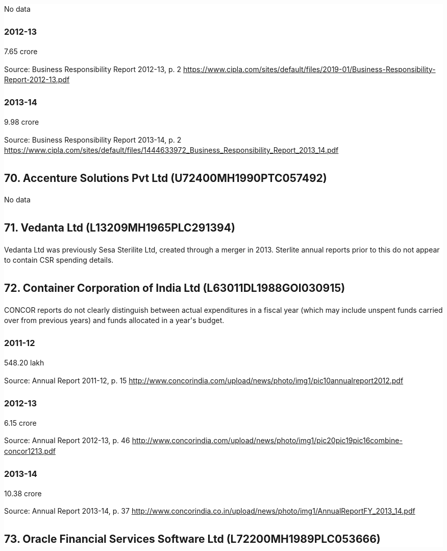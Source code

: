 No data

### 2012-13

7.65 crore

Source: Business Responsibility Report 2012-13, p. 2
https://www.cipla.com/sites/default/files/2019-01/Business-Responsibility-Report-2012-13.pdf

### 2013-14

9.98 crore

Source: Business Responsibility Report 2013-14, p. 2
https://www.cipla.com/sites/default/files/1444633972_Business_Responsibility_Report_2013_14.pdf

## 70. Accenture Solutions Pvt Ltd (U72400MH1990PTC057492)

No data

## 71. Vedanta Ltd (L13209MH1965PLC291394)

Vedanta Ltd was previously Sesa Sterilite Ltd, created through a merger in 2013. Sterlite annual reports prior to this do not appear to contain CSR spending details.

## 72. Container Corporation of India Ltd (L63011DL1988GOI030915)

CONCOR reports do not clearly distinguish between actual expenditures in a fiscal year (which may include unspent funds carried over from previous years) and funds allocated in a year's budget.

### 2011-12

548.20 lakh

Source: Annual Report 2011-12, p. 15
http://www.concorindia.com/upload/news/photo/img1/pic10annualreport2012.pdf


### 2012-13

6.15 crore

Source: Annual Report 2012-13, p. 46
http://www.concorindia.com/upload/news/photo/img1/pic20pic19pic16combine-concor1213.pdf

### 2013-14

10.38 crore

Source: Annual Report 2013-14, p. 37
http://www.concorindia.co.in/upload/news/photo/img1/AnnualReportFY_2013_14.pdf

## 73. Oracle Financial Services Software Ltd (L72200MH1989PLC053666)
